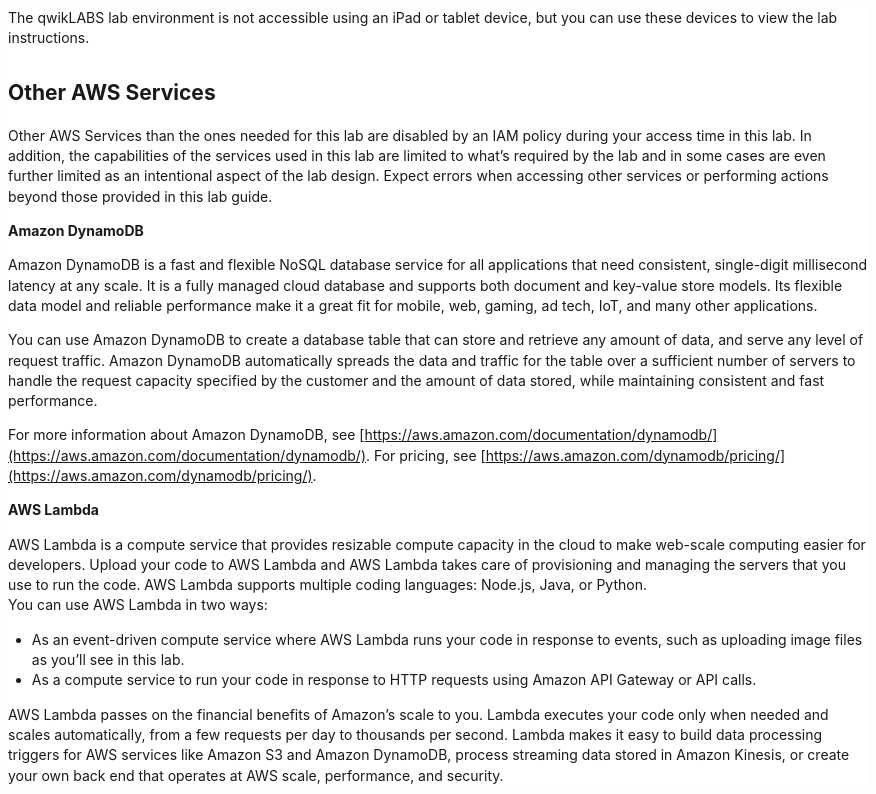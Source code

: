 The qwikLABS lab environment is not accessible using an iPad or tablet
device, but you can use these devices to view the lab instructions.

Other AWS Services 
------------------

Other AWS Services than the ones needed for this lab are disabled by an
IAM policy during your access time in this lab. In addition, the
capabilities of the services used in this lab are limited to what’s
required by the lab and in some cases are even further limited as an
intentional aspect of the lab design. Expect errors when accessing other
services or performing actions beyond those provided in this lab guide.

**Amazon DynamoDB**

Amazon DynamoDB is a fast and flexible NoSQL database service for all
applications that need consistent, single-digit millisecond latency at
any scale. It is a fully managed cloud database and supports both
document and key-value store models. Its flexible data model and
reliable performance make it a great fit for mobile, web, gaming, ad
tech, IoT, and many other applications.

You can use Amazon DynamoDB to create a database table that can store
and retrieve any amount of data, and serve any level of request traffic.
Amazon DynamoDB automatically spreads the data and traffic for the table
over a sufficient number of servers to handle the request capacity
specified by the customer and the amount of data stored, while
maintaining consistent and fast performance.

For more information about Amazon DynamoDB, see
[https://aws.amazon.com/documentation/dynamodb/](https://aws.amazon.com/documentation/dynamodb/).
For pricing, see
[https://aws.amazon.com/dynamodb/pricing/](https://aws.amazon.com/dynamodb/pricing/).

**AWS Lambda**

AWS Lambda is a compute service that provides resizable compute capacity
in the cloud to make web-scale computing easier for developers. Upload
your code to AWS Lambda and AWS Lambda takes care of provisioning and
managing the servers that you use to run the code. AWS Lambda supports
multiple coding languages: Node.js, Java, or Python.\
 You can use AWS Lambda in two ways:

-   As an event-driven compute service where AWS Lambda runs your code
    in response to events, such as uploading image files as you’ll see
    in this lab.
-   As a compute service to run your code in response to HTTP requests
    using Amazon API Gateway or API calls.

AWS Lambda passes on the financial benefits of Amazon’s scale to you.
Lambda executes your code only when needed and scales automatically,
from a few requests per day to thousands per second. Lambda makes it
easy to build data processing triggers for AWS services like Amazon S3
and Amazon DynamoDB, process streaming data stored in Amazon Kinesis, or
create your own back end that operates at AWS scale, performance, and
security.
